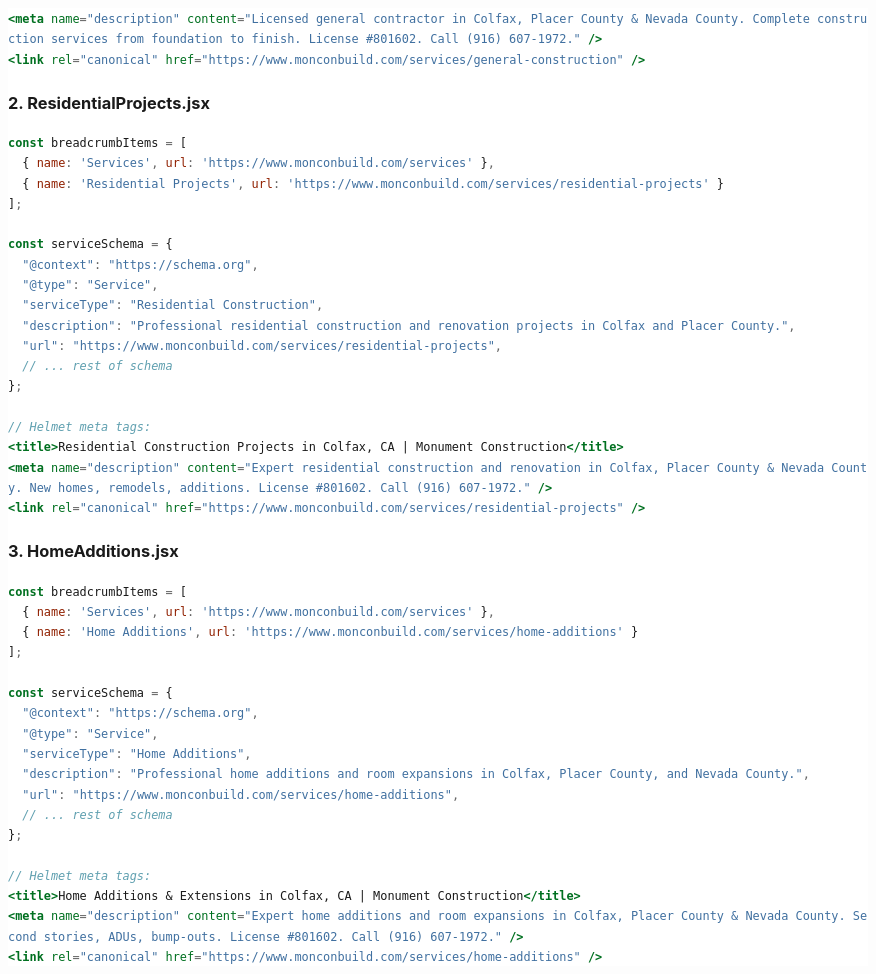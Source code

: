 ```jsx
<meta name="description" content="Licensed general contractor in Colfax, Placer County & Nevada County. Complete construction services from foundation to finish. License #801602. Call (916) 607-1972." />
<link rel="canonical" href="https://www.monconbuild.com/services/general-construction" />
```

### 2. ResidentialProjects.jsx

```jsx
const breadcrumbItems = [
  { name: 'Services', url: 'https://www.monconbuild.com/services' },
  { name: 'Residential Projects', url: 'https://www.monconbuild.com/services/residential-projects' }
];

const serviceSchema = {
  "@context": "https://schema.org",
  "@type": "Service",
  "serviceType": "Residential Construction",
  "description": "Professional residential construction and renovation projects in Colfax and Placer County.",
  "url": "https://www.monconbuild.com/services/residential-projects",
  // ... rest of schema
};

// Helmet meta tags:
<title>Residential Construction Projects in Colfax, CA | Monument Construction</title>
<meta name="description" content="Expert residential construction and renovation in Colfax, Placer County & Nevada County. New homes, remodels, additions. License #801602. Call (916) 607-1972." />
<link rel="canonical" href="https://www.monconbuild.com/services/residential-projects" />
```

### 3. HomeAdditions.jsx

```jsx
const breadcrumbItems = [
  { name: 'Services', url: 'https://www.monconbuild.com/services' },
  { name: 'Home Additions', url: 'https://www.monconbuild.com/services/home-additions' }
];

const serviceSchema = {
  "@context": "https://schema.org",
  "@type": "Service",
  "serviceType": "Home Additions",
  "description": "Professional home additions and room expansions in Colfax, Placer County, and Nevada County.",
  "url": "https://www.monconbuild.com/services/home-additions",
  // ... rest of schema
};

// Helmet meta tags:
<title>Home Additions & Extensions in Colfax, CA | Monument Construction</title>
<meta name="description" content="Expert home additions and room expansions in Colfax, Placer County & Nevada County. Second stories, ADUs, bump-outs. License #801602. Call (916) 607-1972." />
<link rel="canonical" href="https://www.monconbuild.com/services/home-additions" />
```

